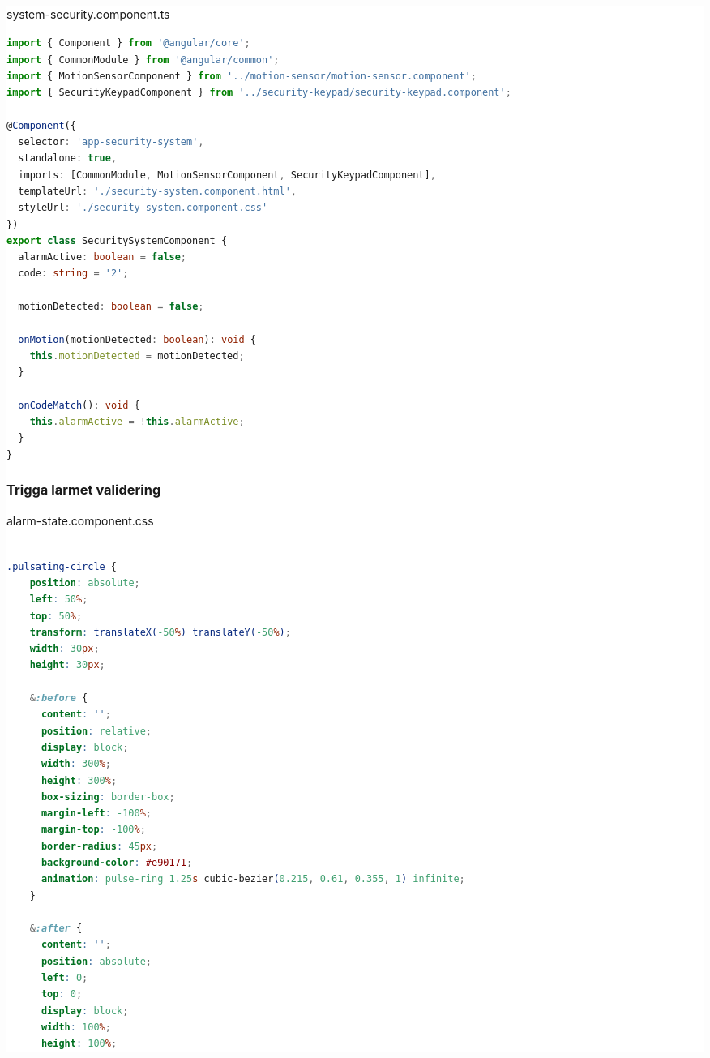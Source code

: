 system-security.component.ts
```typescript
import { Component } from '@angular/core';
import { CommonModule } from '@angular/common';
import { MotionSensorComponent } from '../motion-sensor/motion-sensor.component';
import { SecurityKeypadComponent } from '../security-keypad/security-keypad.component';

@Component({
  selector: 'app-security-system',
  standalone: true,
  imports: [CommonModule, MotionSensorComponent, SecurityKeypadComponent],
  templateUrl: './security-system.component.html',
  styleUrl: './security-system.component.css'
})
export class SecuritySystemComponent {
  alarmActive: boolean = false;
  code: string = '2';

  motionDetected: boolean = false;

  onMotion(motionDetected: boolean): void {
    this.motionDetected = motionDetected;
  }

  onCodeMatch(): void {
    this.alarmActive = !this.alarmActive;
  }
}
```

### Trigga larmet validering
alarm-state.component.css
```css

.pulsating-circle {
    position: absolute;
    left: 50%;
    top: 50%;
    transform: translateX(-50%) translateY(-50%);
    width: 30px;
    height: 30px;
    
    &:before {
      content: '';
      position: relative;
      display: block;
      width: 300%;
      height: 300%;
      box-sizing: border-box;
      margin-left: -100%;
      margin-top: -100%;
      border-radius: 45px;
      background-color: #e90171;
      animation: pulse-ring 1.25s cubic-bezier(0.215, 0.61, 0.355, 1) infinite;
    }
    
    &:after {
      content: '';
      position: absolute;
      left: 0; 
      top: 0;
      display: block;
      width: 100%;
      height: 100%;
```